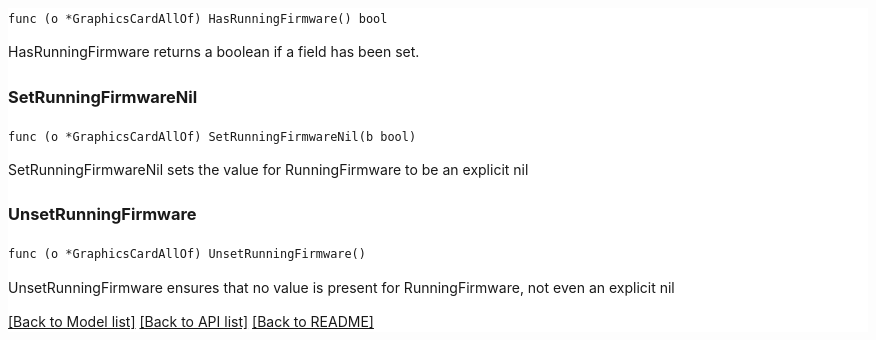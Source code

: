 `func (o *GraphicsCardAllOf) HasRunningFirmware() bool`

HasRunningFirmware returns a boolean if a field has been set.

### SetRunningFirmwareNil

`func (o *GraphicsCardAllOf) SetRunningFirmwareNil(b bool)`

 SetRunningFirmwareNil sets the value for RunningFirmware to be an explicit nil

### UnsetRunningFirmware
`func (o *GraphicsCardAllOf) UnsetRunningFirmware()`

UnsetRunningFirmware ensures that no value is present for RunningFirmware, not even an explicit nil

[[Back to Model list]](../README.md#documentation-for-models) [[Back to API list]](../README.md#documentation-for-api-endpoints) [[Back to README]](../README.md)


